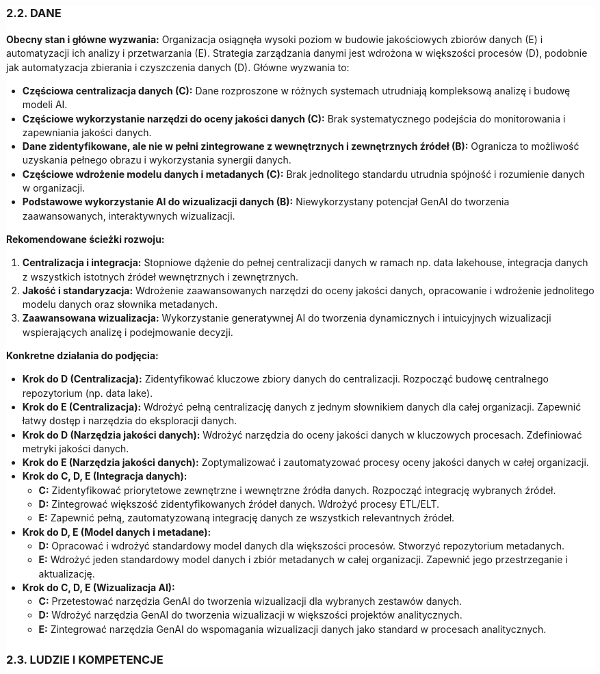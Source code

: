 ### 2.2. DANE

**Obecny stan i główne wyzwania:**
Organizacja osiągnęła wysoki poziom w budowie jakościowych zbiorów danych (E) i automatyzacji ich analizy i przetwarzania (E). Strategia zarządzania danymi jest wdrożona w większości procesów (D), podobnie jak automatyzacja zbierania i czyszczenia danych (D). Główne wyzwania to:
*   **Częściowa centralizacja danych (C):** Dane rozproszone w różnych systemach utrudniają kompleksową analizę i budowę modeli AI.
*   **Częściowe wykorzystanie narzędzi do oceny jakości danych (C):** Brak systematycznego podejścia do monitorowania i zapewniania jakości danych.
*   **Dane zidentyfikowane, ale nie w pełni zintegrowane z wewnętrznych i zewnętrznych źródeł (B):** Ogranicza to możliwość uzyskania pełnego obrazu i wykorzystania synergii danych.
*   **Częściowe wdrożenie modelu danych i metadanych (C):** Brak jednolitego standardu utrudnia spójność i rozumienie danych w organizacji.
*   **Podstawowe wykorzystanie AI do wizualizacji danych (B):** Niewykorzystany potencjał GenAI do tworzenia zaawansowanych, interaktywnych wizualizacji.

**Rekomendowane ścieżki rozwoju:**
1.  **Centralizacja i integracja:** Stopniowe dążenie do pełnej centralizacji danych w ramach np. data lakehouse, integracja danych z wszystkich istotnych źródeł wewnętrznych i zewnętrznych.
2.  **Jakość i standaryzacja:** Wdrożenie zaawansowanych narzędzi do oceny jakości danych, opracowanie i wdrożenie jednolitego modelu danych oraz słownika metadanych.
3.  **Zaawansowana wizualizacja:** Wykorzystanie generatywnej AI do tworzenia dynamicznych i intuicyjnych wizualizacji wspierających analizę i podejmowanie decyzji.

**Konkretne działania do podjęcia:**
*   **Krok do D (Centralizacja):** Zidentyfikować kluczowe zbiory danych do centralizacji. Rozpocząć budowę centralnego repozytorium (np. data lake).
*   **Krok do E (Centralizacja):** Wdrożyć pełną centralizację danych z jednym słownikiem danych dla całej organizacji. Zapewnić łatwy dostęp i narzędzia do eksploracji danych.
*   **Krok do D (Narzędzia jakości danych):** Wdrożyć narzędzia do oceny jakości danych w kluczowych procesach. Zdefiniować metryki jakości danych.
*   **Krok do E (Narzędzia jakości danych):** Zoptymalizować i zautomatyzować procesy oceny jakości danych w całej organizacji.
*   **Krok do C, D, E (Integracja danych):**
    *   **C:** Zidentyfikować priorytetowe zewnętrzne i wewnętrzne źródła danych. Rozpocząć integrację wybranych źródeł.
    *   **D:** Zintegrować większość zidentyfikowanych źródeł danych. Wdrożyć procesy ETL/ELT.
    *   **E:** Zapewnić pełną, zautomatyzowaną integrację danych ze wszystkich relevantnych źródeł.
*   **Krok do D, E (Model danych i metadane):**
    *   **D:** Opracować i wdrożyć standardowy model danych dla większości procesów. Stworzyć repozytorium metadanych.
    *   **E:** Wdrożyć jeden standardowy model danych i zbiór metadanych w całej organizacji. Zapewnić jego przestrzeganie i aktualizację.
*   **Krok do C, D, E (Wizualizacja AI):**
    *   **C:** Przetestować narzędzia GenAI do tworzenia wizualizacji dla wybranych zestawów danych.
    *   **D:** Wdrożyć narzędzia GenAI do tworzenia wizualizacji w większości projektów analitycznych.
    *   **E:** Zintegrować narzędzia GenAI do wspomagania wizualizacji danych jako standard w procesach analitycznych.

### 2.3. LUDZIE I KOMPETENCJE
